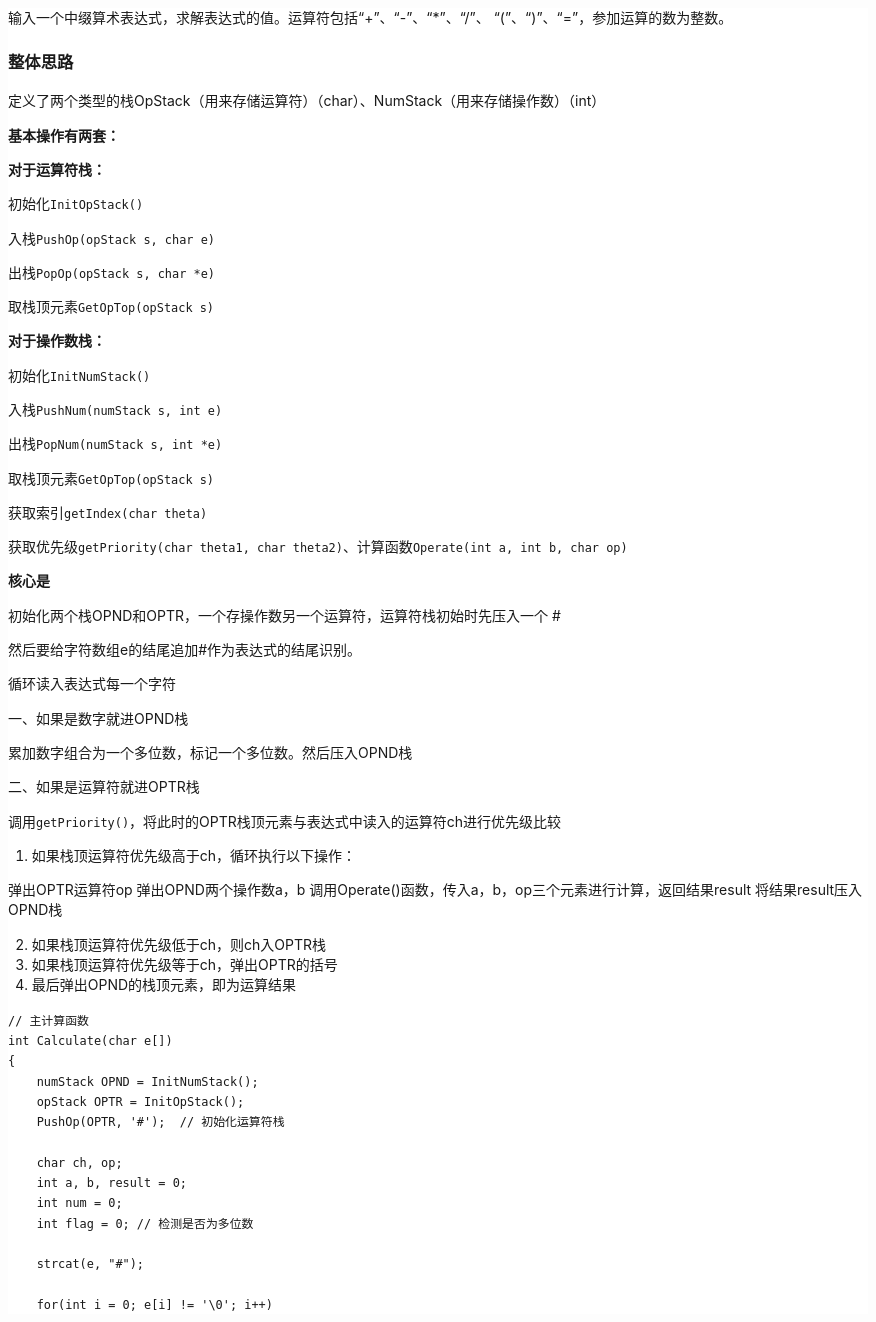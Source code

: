 输入一个中缀算术表达式，求解表达式的值。运算符包括“+”、“-”、“*”、“/”、 “(”、“)”、“=”，参加运算的数为整数。

### **整体思路** 

定义了两个类型的栈OpStack（用来存储运算符）（char）、NumStack（用来存储操作数）（int）

**基本操作有两套：**

**对于运算符栈：**

初始化`InitOpStack()`

入栈`PushOp(opStack s, char e)` 

出栈`PopOp(opStack s, char *e)`

取栈顶元素`GetOpTop(opStack s)`

**对于操作数栈：**

初始化`InitNumStack()`

入栈`PushNum(numStack s, int e)`

出栈`PopNum(numStack s, int *e)`

取栈顶元素`GetOpTop(opStack s)`

获取索引`getIndex(char theta)`

获取优先级`getPriority(char theta1, char theta2)`、计算函数`Operate(int a, int b, char op)`

**核心是**

初始化两个栈OPND和OPTR，一个存操作数另一个运算符，运算符栈初始时先压入一个 #

然后要给字符数组e的结尾追加#作为表达式的结尾识别。

循环读入表达式每一个字符

一、如果是数字就进OPND栈

累加数字组合为一个多位数，标记一个多位数。然后压入OPND栈

二、如果是运算符就进OPTR栈

调用`getPriority()`，将此时的OPTR栈顶元素与表达式中读入的运算符ch进行优先级比较

1. 如果栈顶运算符优先级高于ch，循环执行以下操作：

 弹出OPTR运算符op
 弹出OPND两个操作数a，b
 调用Operate()函数，传入a，b，op三个元素进行计算，返回结果result
 将结果result压入OPND栈

2. 如果栈顶运算符优先级低于ch，则ch入OPTR栈
3. 如果栈顶运算符优先级等于ch，弹出OPTR的括号
4. 最后弹出OPND的栈顶元素，即为运算结果

```
// 主计算函数
int Calculate(char e[])
{
    numStack OPND = InitNumStack();
    opStack OPTR = InitOpStack();
    PushOp(OPTR, '#');  // 初始化运算符栈

    char ch, op;
    int a, b, result = 0;
    int num = 0;
    int flag = 0; // 检测是否为多位数

    strcat(e, "#");

    for(int i = 0; e[i] != '\0'; i++)
```